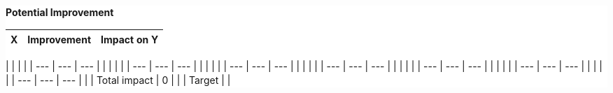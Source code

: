 **Potential Improvement**

| **X** | **Improvement** | **Impact on Y** |
| --- | --- | --- |
|
 |
 |
 |
| --- | --- | --- |
|
 |
 |
 |
| --- | --- | --- |
|
 |
 |
 |
| --- | --- | --- |
|
 |
 |
 |
| --- | --- | --- |
|
 |
 |
 |
| --- | --- | --- |
|
 |
 |
 |
| --- | --- | --- |
|
 |
 |
 |
| --- | --- | --- |
|
 | Total impact | 0 |
|
 | Target |
 |
